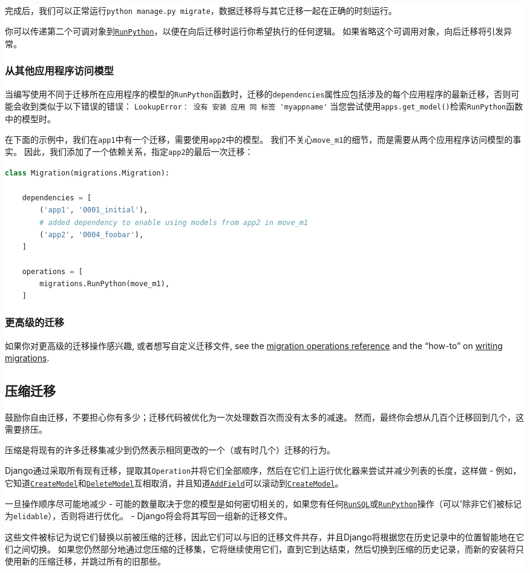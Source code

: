 完成后，我们可以正常运行`python manage.py migrate`，数据迁移将与其它迁移一起在正确的时刻运行。

你可以传递第二个可调对象到[`RunPython`](https://yiyibooks.cn/__trs__/xx/Django_1.11.6/ref/migration-operations.html#django.db.migrations.operations.RunPython)，以便在向后迁移时运行你希望执行的任何逻辑。 如果省略这个可调用对象，向后迁移将引发异常。

### 从其他应用程序访问模型

当编写使用不同于迁移所在应用程序的模型的`RunPython`函数时，迁移的`dependencies`属性应包括涉及的每个应用程序的最新迁移，否则可能会收到类似于以下错误的错误： `LookupError： 没有 安装 应用 同 标签 'myappname'` 当您尝试使用`apps.get_model()`检索`RunPython`函数中的模型时。

在下面的示例中，我们在`app1`中有一个迁移，需要使用`app2`中的模型。 我们不关心`move_m1`的细节，而是需要从两个应用程序访问模型的事实。 因此，我们添加了一个依赖关系，指定`app2`的最后一次迁移：

```python
class Migration(migrations.Migration):

    dependencies = [
        ('app1', '0001_initial'),
        # added dependency to enable using models from app2 in move_m1
        ('app2', '0004_foobar'),
    ]

    operations = [
        migrations.RunPython(move_m1),
    ]
```

### 更高级的迁移

如果你对更高级的迁移操作感兴趣, 或者想写自定义迁移文件, see the [migration operations reference](https://yiyibooks.cn/__trs__/xx/Django_1.11.6/ref/migration-operations.html) and the “how-to” on [writing migrations](https://yiyibooks.cn/__trs__/xx/Django_1.11.6/howto/writing-migrations.html).

## 压缩迁移

鼓励你自由迁移，不要担心你有多少；迁移代码被优化为一次处理数百次而没有太多的减速。 然而，最终你会想从几百个迁移回到几个，这需要挤压。

压缩是将现有的许多迁移集减少到仍然表示相同更改的一个（或有时几个）迁移的行为。

Django通过采取所有现有迁移，提取其`Operation`并将它们全部顺序，然后在它们上运行优化器来尝试并减少列表的长度，这样做 - 例如，它知道[`CreateModel`](https://yiyibooks.cn/__trs__/xx/Django_1.11.6/ref/migration-operations.html#django.db.migrations.operations.CreateModel)和[`DeleteModel`](https://yiyibooks.cn/__trs__/xx/Django_1.11.6/ref/migration-operations.html#django.db.migrations.operations.DeleteModel)互相取消，并且知道[`AddField`](https://yiyibooks.cn/__trs__/xx/Django_1.11.6/ref/migration-operations.html#django.db.migrations.operations.AddField)可以滚动到[`CreateModel`](https://yiyibooks.cn/__trs__/xx/Django_1.11.6/ref/migration-operations.html#django.db.migrations.operations.CreateModel)。

一旦操作顺序尽可能地减少 - 可能的数量取决于您的模型是如何密切相关的，如果您有任何[`RunSQL`](https://yiyibooks.cn/__trs__/xx/Django_1.11.6/ref/migration-operations.html#django.db.migrations.operations.RunSQL)或[`RunPython`](https://yiyibooks.cn/__trs__/xx/Django_1.11.6/ref/migration-operations.html#django.db.migrations.operations.RunPython)操作（可以'除非它们被标记为`elidable`），否则将进行优化。 - Django将会将其写回一组新的迁移文件。

这些文件被标记为说它们替换以前被压缩的迁移，因此它们可以与旧的迁移文件共存，并且Django将根据您在历史记录中的位置智能地在它们之间切换。 如果您仍然部分地通过您压缩的迁移集，它将继续使用它们，直到它到达结束，然后切换到压缩的历史记录，而新的安装将只使用新的压缩迁移，并跳过所有的旧那些。

